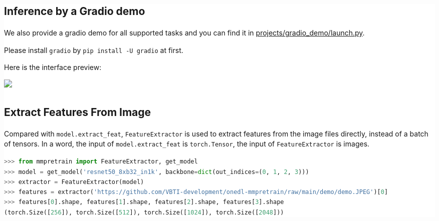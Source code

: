 ## Inference by a Gradio demo

We also provide a gradio demo for all supported tasks and you can find it in [projects/gradio_demo/launch.py](https://github.com/VBTI-development/onedl-mmpretrain/blob/main/projects/gradio_demo/launch.py).

Please install `gradio` by `pip install -U gradio` at first.

Here is the interface preview:

<img src="https://user-images.githubusercontent.com/26739999/236147750-90ccb517-92c0-44e9-905e-1473677023b1.jpg" width="100%"/>

## Extract Features From Image

Compared with `model.extract_feat`, `FeatureExtractor` is used to extract features from the image files directly, instead of a batch of tensors.
In a word, the input of `model.extract_feat` is `torch.Tensor`, the input of `FeatureExtractor` is images.

```python
>>> from mmpretrain import FeatureExtractor, get_model
>>> model = get_model('resnet50_8xb32_in1k', backbone=dict(out_indices=(0, 1, 2, 3)))
>>> extractor = FeatureExtractor(model)
>>> features = extractor('https://github.com/VBTI-development/onedl-mmpretrain/raw/main/demo/demo.JPEG')[0]
>>> features[0].shape, features[1].shape, features[2].shape, features[3].shape
(torch.Size([256]), torch.Size([512]), torch.Size([1024]), torch.Size([2048]))
```
